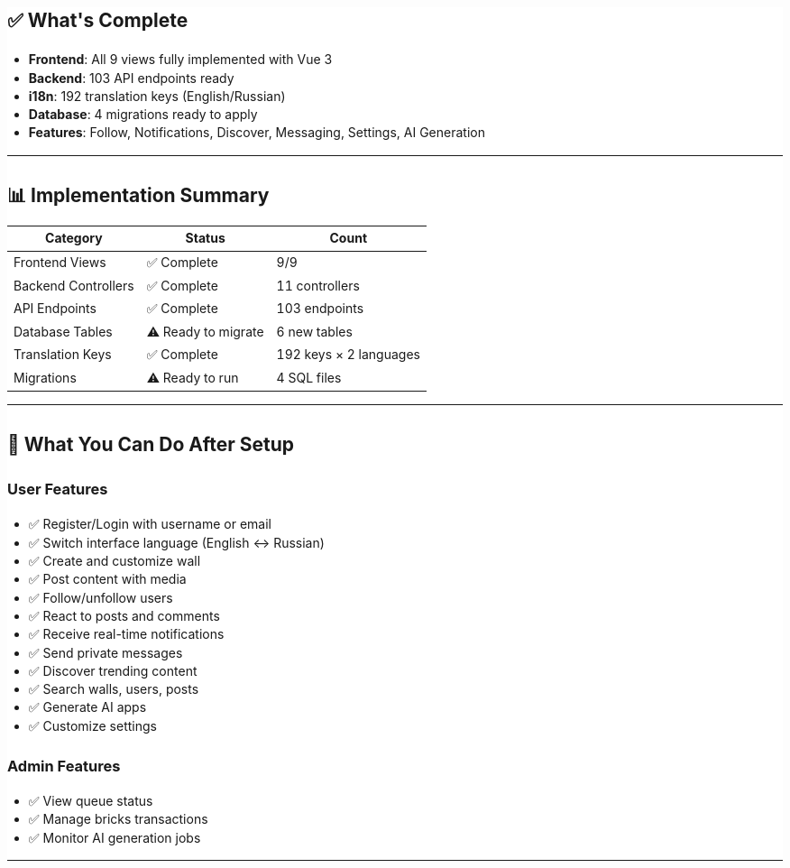 ## ✅ What's Complete

- **Frontend**: All 9 views fully implemented with Vue 3
- **Backend**: 103 API endpoints ready
- **i18n**: 192 translation keys (English/Russian)
- **Database**: 4 migrations ready to apply
- **Features**: Follow, Notifications, Discover, Messaging, Settings, AI Generation

---

## 📊 Implementation Summary

| Category | Status | Count |
|----------|--------|-------|
| Frontend Views | ✅ Complete | 9/9 |
| Backend Controllers | ✅ Complete | 11 controllers |
| API Endpoints | ✅ Complete | 103 endpoints |
| Database Tables | ⚠️ Ready to migrate | 6 new tables |
| Translation Keys | ✅ Complete | 192 keys × 2 languages |
| Migrations | ⚠️ Ready to run | 4 SQL files |

---

## 🚀 What You Can Do After Setup

### User Features
- ✅ Register/Login with username or email
- ✅ Switch interface language (English ↔ Russian)
- ✅ Create and customize wall
- ✅ Post content with media
- ✅ Follow/unfollow users
- ✅ React to posts and comments
- ✅ Receive real-time notifications
- ✅ Send private messages
- ✅ Discover trending content
- ✅ Search walls, users, posts
- ✅ Generate AI apps
- ✅ Customize settings

### Admin Features
- ✅ View queue status
- ✅ Manage bricks transactions
- ✅ Monitor AI generation jobs

---
